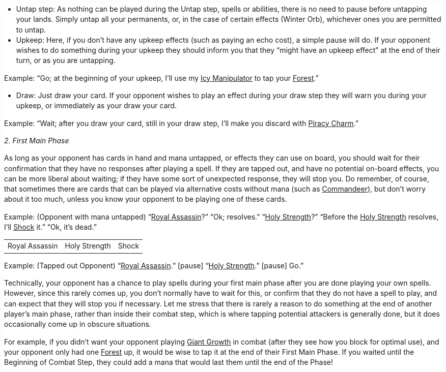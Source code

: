 
* Untap step: As nothing can be played during the Untap step, spells or abilities, there is no need to pause before untapping your lands. Simply untap all your permanents, or, in the case of certain effects (Winter Orb), whichever ones you are permitted to untap.
* Upkeep: Here, if you don’t have any upkeep effects (such as paying an echo cost), a simple pause will do. If your opponent wishes to do something during your upkeep they should inform you that they “might have an upkeep effect” at the end of their turn, or as you are untapping.

 Example: “Go; at the beginning of your upkeep, I’ll use my [Icy Manipulator](http://gatherer.wizards.com/Pages/Card/Details.aspx?name=Icy+Manipulator) to tap your [Forest](http://gatherer.wizards.com/Pages/Card/Details.aspx?name=Forest).” 

* Draw: Just draw your card. If your opponent wishes to play an effect during your draw step they will warn you during your upkeep, or immediately as your draw your card.

Example: “Wait; after you draw your card, still in your draw step, I’ll make you discard with [Piracy Charm](http://gatherer.wizards.com/Pages/Card/Details.aspx?name=Piracy+Charm).”


*2. First Main Phase*


As long as your opponent has cards in hand and mana untapped, or effects they can use on board, you should wait for their confirmation that they have no responses after playing a spell. If they are tapped out, and have no potential on-board effects, you can be more liberal about waiting; if they have some sort of unexpected response, they will stop you. Do remember, of course, that sometimes there are cards that can be played via alternative costs without mana (such as [Commandeer](http://gatherer.wizards.com/Pages/Card/Details.aspx?name=Commandeer)), but don’t worry about it too much, unless you know your opponent to be playing one of these cards.

 Example: (Opponent with mana untapped) “[Royal Assassin](http://gatherer.wizards.com/Pages/Card/Details.aspx?name=Royal+Assassin)?” “Ok; resolves.” “[Holy Strength](http://gatherer.wizards.com/Pages/Card/Details.aspx?name=Holy+Strength)?” “Before the [Holy Strength](http://gatherer.wizards.com/Pages/Card/Details.aspx?name=Holy+Strength) resolves, I’ll [Shock](http://gatherer.wizards.com/Pages/Card/Details.aspx?name=Shock) it.” “Ok, it’s dead.” 



|  |  |  |
| --- | --- | --- |
| Royal Assassin | Holy Strength | Shock |

Example: (Tapped out Opponent) “[Royal Assassin](http://gatherer.wizards.com/Pages/Card/Details.aspx?name=Royal+Assassin).” [pause] “[Holy Strength](http://gatherer.wizards.com/Pages/Card/Details.aspx?name=Holy+Strength).” [pause] Go.”

Technically, your opponent has a chance to play spells during your first main phase after you are done playing your own spells. However, since this rarely comes up, you don’t normally have to wait for this, or confirm that they do not have a spell to play, and can expect that they will stop you if necessary. Let me stress that there is rarely a reason to do something at the end of another player’s main phase, rather than inside their combat step, which is where tapping potential attackers is generally done, but it does occasionally come up in obscure situations.

For example, if you didn’t want your opponent playing [Giant Growth](http://gatherer.wizards.com/Pages/Card/Details.aspx?name=Giant+Growth) in combat (after they see how you block for optimal use), and your opponent only had one [Forest](http://gatherer.wizards.com/Pages/Card/Details.aspx?name=Forest) up, it would be wise to tap it at the end of their First Main Phase. If you waited until the Beginning of Combat Step, they could add a mana that would last them until the end of the Phase!
